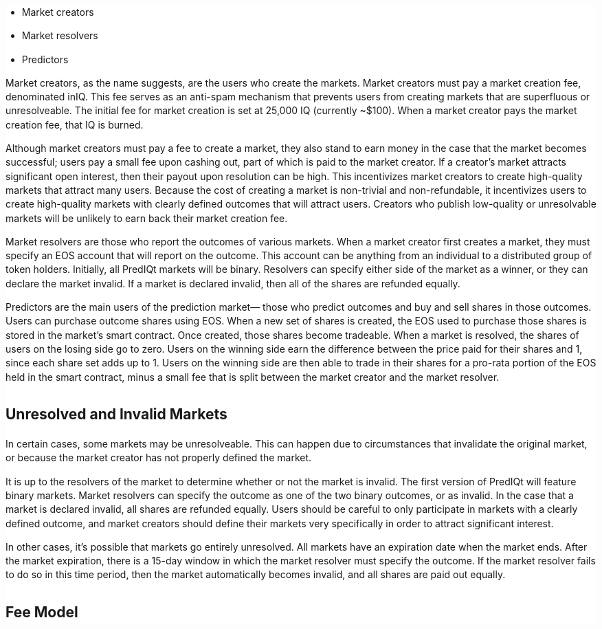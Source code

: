 - Market creators

- Market resolvers

- Predictors

Market creators​, as the name suggests, are the users who create the markets. Market creators must pay a ​market creation fee​, denominated in ​IQ​. This fee serves as an anti-spam mechanism that prevents users from creating markets that are superfluous or unresolveable. The initial fee for market creation is set at 25,000 IQ (currently ~\$100). When a market creator pays the market creation fee, that IQ is burned.

Although market creators must pay a fee to create a market, they also stand to earn money in the case that the market becomes successful; users pay a small fee upon cashing out, part of which is paid to the market creator. If a creator’s market attracts significant open interest, then their payout upon resolution can be high. This incentivizes market creators to create high-quality markets that attract many users. Because the cost of creating a market is non-trivial and non-refundable, it incentivizes users to create high-quality markets with clearly defined outcomes that will attract users. Creators who publish low-quality or unresolvable markets will be unlikely to earn back their market creation fee.

Market resolvers ​are those who report the outcomes of various markets. When a market creator first creates a market, they must specify an EOS account that will report on the outcome. This account can be anything from an individual to a distributed group of token holders. Initially, all PredIQt markets will be binary. Resolvers can specify either side of the market as a winner, or they can declare the market invalid. If a market is declared invalid, then all of the shares are refunded equally.

Predictors ​are the main users of the prediction market— those who predict outcomes and buy and sell shares in those outcomes. Users can purchase outcome shares using EOS. When a new set of shares is created, the EOS used to purchase those shares is stored in the market’s smart contract. Once created, those shares become tradeable. When a market is resolved, the shares of users on the losing side go to zero. Users on the winning side earn the difference between the price paid for their shares and 1, since each share set adds up to 1. Users on the winning side are then able to trade in their shares for a pro-rata portion of the EOS held in the smart contract, minus a small fee that is split between the market creator and the market resolver.

## Unresolved and Invalid Markets

In certain cases, some markets may be unresolveable. This can happen due to circumstances that invalidate the original market, or because the market creator has not properly defined the market.

It is up to the resolvers of the market to determine whether or not the market is invalid. The first version of PredIQt will feature binary markets. Market resolvers can specify the outcome as one of the two binary outcomes, or as invalid. In the case that a market is declared invalid, all shares are refunded equally. Users should be careful to only participate in markets with a clearly defined outcome, and market creators should define their markets very specifically in order to attract significant interest.

In other cases, it’s possible that markets go entirely unresolved. All markets have an expiration date when the market ends. After the market expiration, there is a 15-day window in which the market resolver must specify the outcome. If the market resolver fails to do so in this time period, then the market automatically becomes invalid, and all shares are paid out equally.

## Fee Model

